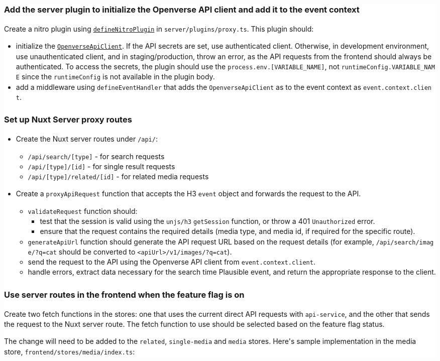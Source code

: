 ### Add the server plugin to initialize the Openverse API client and add it to the event context

Create a nitro plugin using
[`defineNitroPlugin`](https://nuxt.com/docs/guide/directory-structure/server#server-plugins)
in `server/plugins/proxy.ts`. This plugin should:

- initialize the
  [`OpenverseApiClient`](https://github.com/WordPress/openverse/tree/347878acf7620548a0628d6833885a479c30b9c1/packages/js/api-client).
  If the API secrets are set, use authenticated client. Otherwise, in
  development environment, use unauthenticated client, and in
  staging/production, throw an error, as the API requests from the frontend
  should always be authenticated. To access the secrets, the plugin should use
  the `process.env.[VARIABLE_NAME]`, not `runtimeConfig.VARIABLE_NAME` since the
  `runtimeConfig` is not available in the plugin body.
- add a middleware using `defineEventHandler` that adds the `OpenverseApiClient`
  as to the event context as `event.context.client`.

### Set up Nuxt Server proxy routes

- Create the Nuxt server routes under `/api/`:

  - `/api/search/[type]` - for search requests
  - `/api/[type]/[id]` - for single result requests
  - `/api/[type]/related/[id]` - for related media requests

- Create a `proxyApiRequest` function that accepts the H3 `event` object and
  forwards the request to the API.
  - `validateRequest` function should:
    - test that the session is valid using the `unjs/h3` `getSession` function,
      or throw a 401 `Unauthorized` error.
    - ensure that the request contains the required details (media type, and
      media id, if required for the specific route).
  - `generateApiUrl` function should generate the API request URL based on the
    request details (for example, `/api/search/image/?q=cat` should be converted
    to `<apiUrl>/v1/images/?q=cat`).
  - send the request to the API using the Openverse API client from
    `event.context.client`.
  - handle errors, extract data necessary for the search time Plausible event,
    and return the appropriate response to the client.

### Use server routes in the frontend when the feature flag is on

Create two fetch functions in the stores: one that uses the current direct API
requests with `api-service`, and the other that sends the request to the Nuxt
server route. The fetch function to use should be selected based on the feature
flag status.

The change will need to be added to the `related`, `single-media` and `media`
stores. Here's sample implementation in the media store,
`frontend/stores/media/index.ts`:


[^4]: [Nuxt $fetch](https://nuxt.com/docs/api/utils/dollarfetch)